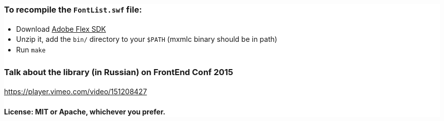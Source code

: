 ### To recompile the `FontList.swf` file:

* Download [Adobe Flex SDK](http://www.adobe.com/devnet/flex/flex-sdk-download.html)
* Unzip it, add the `bin/` directory to your `$PATH`  (mxmlc binary should be in path)
* Run `make`

### Talk about the library (in Russian) on FrontEnd Conf 2015

https://player.vimeo.com/video/151208427

#### License: MIT or Apache, whichever you prefer.
[npm-link]: https://www.npmjs.com/package/fingerprintjs2
